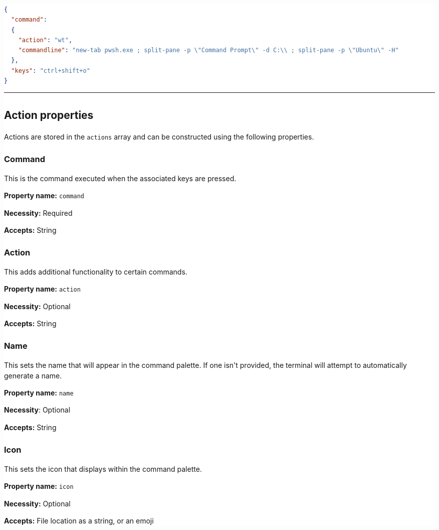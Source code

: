 ```json
{
  "command": 
  {
    "action": "wt",
    "commandline": "new-tab pwsh.exe ; split-pane -p \"Command Prompt\" -d C:\\ ; split-pane -p \"Ubuntu\" -H"
  },
  "keys": "ctrl+shift+o"
}
```

___

## Action properties

Actions are stored in the `actions` array and can be constructed using the following properties.

### Command

This is the command executed when the associated keys are pressed.

**Property name:** `command`

**Necessity:** Required

**Accepts:** String

### Action

This adds additional functionality to certain commands.

**Property name:** `action`

**Necessity:** Optional

**Accepts:** String

### Name

This sets the name that will appear in the command palette. If one isn't provided, the terminal will attempt to automatically generate a name.

**Property name:** `name`

**Necessity**: Optional

**Accepts:** String

### Icon

This sets the icon that displays within the command palette.

**Property name:** `icon`

**Necessity:** Optional

**Accepts:** File location as a string, or an emoji
